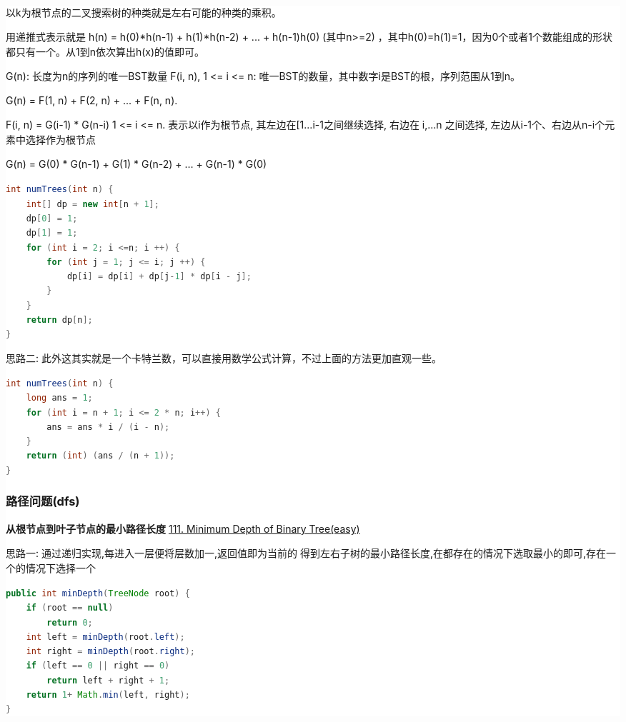 以k为根节点的二叉搜索树的种类就是左右可能的种类的乘积。

 用递推式表示就是 h(n) = h(0)*h(n-1) + h(1)*h(n-2) + ... + h(n-1)h(0) (其中n>=2) ，其中h(0)=h(1)=1，因为0个或者1个数能组成的形状都只有一个。从1到n依次算出h(x)的值即可。


 G(n): 长度为n的序列的唯一BST数量
 F(i, n), 1 <= i <= n: 唯一BST的数量，其中数字i是BST的根，序列范围从1到n。

 G(n) = F(1, n) + F(2, n) + ... + F(n, n).

 F(i, n) = G(i-1) * G(n-i)	1 <= i <= n.
 表示以i作为根节点, 其左边在[1...i-1之间继续选择, 右边在 i,...n 之间选择, 左边从i-1个、右边从n-i个元素中选择作为根节点

 G(n) = G(0) * G(n-1) + G(1) * G(n-2) + … + G(n-1) * G(0)

```java
int numTrees(int n) {
    int[] dp = new int[n + 1];
    dp[0] = 1;
    dp[1] = 1;
    for (int i = 2; i <=n; i ++) {
        for (int j = 1; j <= i; j ++) {
            dp[i] = dp[i] + dp[j-1] * dp[i - j]; 
        }
    }
    return dp[n];
}
```

思路二:  此外这其实就是一个卡特兰数，可以直接用数学公式计算，不过上面的方法更加直观一些。

```java
int numTrees(int n) {
    long ans = 1;
    for (int i = n + 1; i <= 2 * n; i++) {
        ans = ans * i / (i - n);
    }
    return (int) (ans / (n + 1));
}
```



### 路径问题(dfs)

**从根节点到叶子节点的最小路径长度**
[111. Minimum Depth of Binary Tree(easy)](https://leetcode.com/problems/minimum-depth-of-binary-tree/)

思路一: 通过递归实现,每进入一层便将层数加一,返回值即为当前的
得到左右子树的最小路径长度,在都存在的情况下选取最小的即可,存在一个的情况下选择一个

```java
public int minDepth(TreeNode root) {
    if (root == null)
        return 0;
    int left = minDepth(root.left);
    int right = minDepth(root.right);
    if (left == 0 || right == 0)       
        return left + right + 1;
    return 1+ Math.min(left, right);     
}
```
